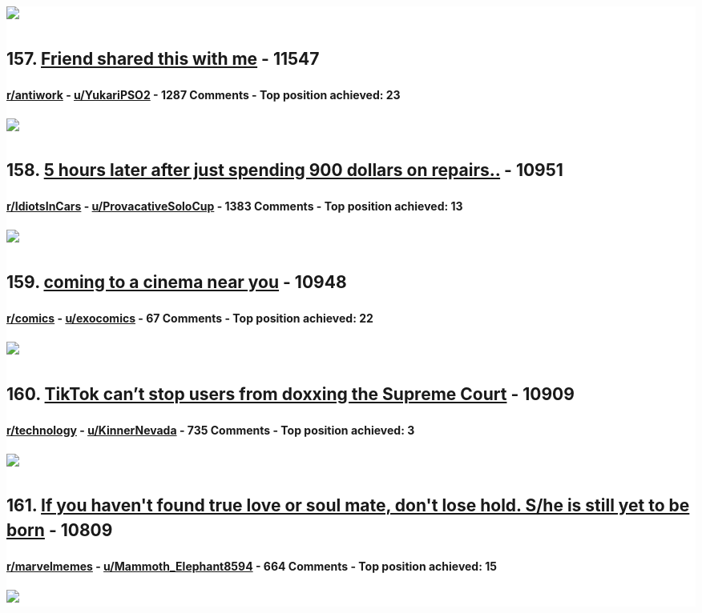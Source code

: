 <a href="https://i.redd.it/i61n7gqdsj891.png"><img src="https://b.thumbs.redditmedia.com/vWNiR3TMzKSizzaSKs04u8H2NhIyeY3E7N2qFQNXFoo.jpg"></img></a>

## 157. [Friend shared this with me](http://reddit.com/r/antiwork/comments/vn8klr/friend_shared_this_with_me/) - 11547
#### [r/antiwork](http://reddit.com/r/antiwork) - [u/YukariPSO2](http://reddit.com/u/YukariPSO2) - 1287 Comments - Top position achieved: 23

<a href="https://i.redd.it/254dqml8lj891.jpg"><img src="https://b.thumbs.redditmedia.com/TpGDEZAYiFs-tHiE36N8VdnFfvBaVBOTQf5_6nzlZKU.jpg"></img></a>

## 158. [5 hours later after just spending 900 dollars on repairs..](http://reddit.com/r/IdiotsInCars/comments/vntxh4/5_hours_later_after_just_spending_900_dollars_on/) - 10951
#### [r/IdiotsInCars](http://reddit.com/r/IdiotsInCars) - [u/ProvacativeSoloCup](http://reddit.com/u/ProvacativeSoloCup) - 1383 Comments - Top position achieved: 13

<a href="https://v.redd.it/s1yqv37idn891"><img src="https://b.thumbs.redditmedia.com/zKRQDJVo-zfrDbyyD1N-KfKMhe_Q-Ofk25jEfrIrVEU.jpg"></img></a>

## 159. [coming to a cinema near you](http://reddit.com/r/comics/comments/vndnt3/coming_to_a_cinema_near_you/) - 10948
#### [r/comics](http://reddit.com/r/comics) - [u/exocomics](http://reddit.com/u/exocomics) - 67 Comments - Top position achieved: 22

<a href="https://i.redd.it/fuu6cdnrqj891.jpg"><img src="https://b.thumbs.redditmedia.com/WbF0mSsTNqdrxlmGXF1mgpQ9XQrzrKB55RFEsNJlodw.jpg"></img></a>

## 160. [TikTok can’t stop users from doxxing the Supreme Court](http://reddit.com/r/technology/comments/vnvz49/tiktok_cant_stop_users_from_doxxing_the_supreme/) - 10909
#### [r/technology](http://reddit.com/r/technology) - [u/KinnerNevada](http://reddit.com/u/KinnerNevada) - 735 Comments - Top position achieved: 3

<a href="https://arstechnica.com/tech-policy/2022/06/tiktok-cant-stop-users-from-doxxing-the-supreme-court/"><img src="https://b.thumbs.redditmedia.com/rWp5YOXmaS9LXsZhFCMuN0ieWySCJhOo2Bb4AVHs3Ac.jpg"></img></a>

## 161. [If you haven't found true love or soul mate, don't lose hold. S/he is still yet to be born](http://reddit.com/r/marvelmemes/comments/vnaudb/if_you_havent_found_true_love_or_soul_mate_dont/) - 10809
#### [r/marvelmemes](http://reddit.com/r/marvelmemes) - [u/Mammoth_Elephant8594](http://reddit.com/u/Mammoth_Elephant8594) - 664 Comments - Top position achieved: 15

<a href="https://i.redd.it/ejogfsn3ui891.jpg"><img src="https://b.thumbs.redditmedia.com/_Gxr4Xn3YO4KnI957HBgER1JM-rMoYdYyWUYdPqvPsM.jpg"></img></a>
